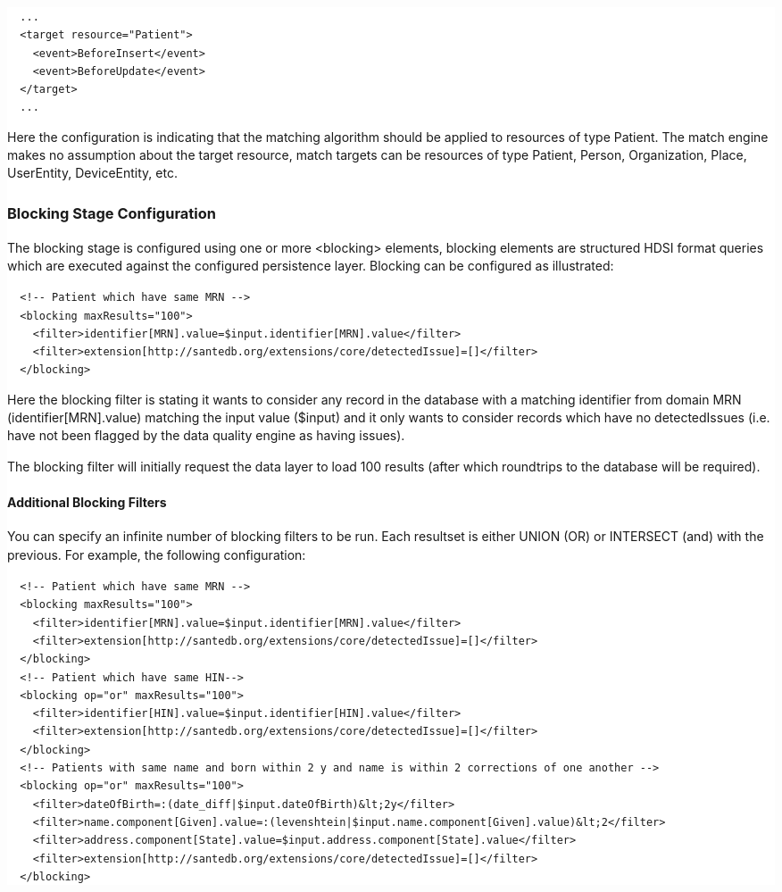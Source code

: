 ```markup
  ...
  <target resource="Patient">
    <event>BeforeInsert</event>
    <event>BeforeUpdate</event>
  </target>
  ...
```

Here the configuration is indicating that the matching algorithm should be applied to resources of type Patient. The match engine makes no assumption about the target resource, match targets can be resources of type Patient, Person, Organization, Place, UserEntity, DeviceEntity, etc.

### Blocking Stage Configuration

The blocking stage is configured using one or more &lt;blocking&gt; elements, blocking elements are structured HDSI format queries which are executed against the configured persistence layer. Blocking can be configured as illustrated:

```markup
  <!-- Patient which have same MRN -->
  <blocking maxResults="100">
    <filter>identifier[MRN].value=$input.identifier[MRN].value</filter>
    <filter>extension[http://santedb.org/extensions/core/detectedIssue]=[]</filter>
  </blocking>
```

Here the blocking filter is stating it wants to consider any record in the database with a matching identifier from domain MRN \(identifier\[MRN\].value\) matching the input value \($input\) and it only wants to consider records which have no detectedIssues \(i.e. have not been flagged by the data quality engine as having issues\).

The blocking filter will initially request the data layer to load 100 results \(after which roundtrips to the database will be required\).

#### Additional Blocking Filters

You can specify an infinite number of blocking filters to be run. Each resultset is either UNION \(OR\) or INTERSECT \(and\) with the previous. For example, the following configuration:

```markup
  <!-- Patient which have same MRN -->
  <blocking maxResults="100">
    <filter>identifier[MRN].value=$input.identifier[MRN].value</filter>
    <filter>extension[http://santedb.org/extensions/core/detectedIssue]=[]</filter>
  </blocking>
  <!-- Patient which have same HIN-->
  <blocking op="or" maxResults="100">
    <filter>identifier[HIN].value=$input.identifier[HIN].value</filter>
    <filter>extension[http://santedb.org/extensions/core/detectedIssue]=[]</filter>
  </blocking>
  <!-- Patients with same name and born within 2 y and name is within 2 corrections of one another -->
  <blocking op="or" maxResults="100">
    <filter>dateOfBirth=:(date_diff|$input.dateOfBirth)&lt;2y</filter>
    <filter>name.component[Given].value=:(levenshtein|$input.name.component[Given].value)&lt;2</filter>
    <filter>address.component[State].value=$input.address.component[State].value</filter>
    <filter>extension[http://santedb.org/extensions/core/detectedIssue]=[]</filter>
  </blocking>
```
